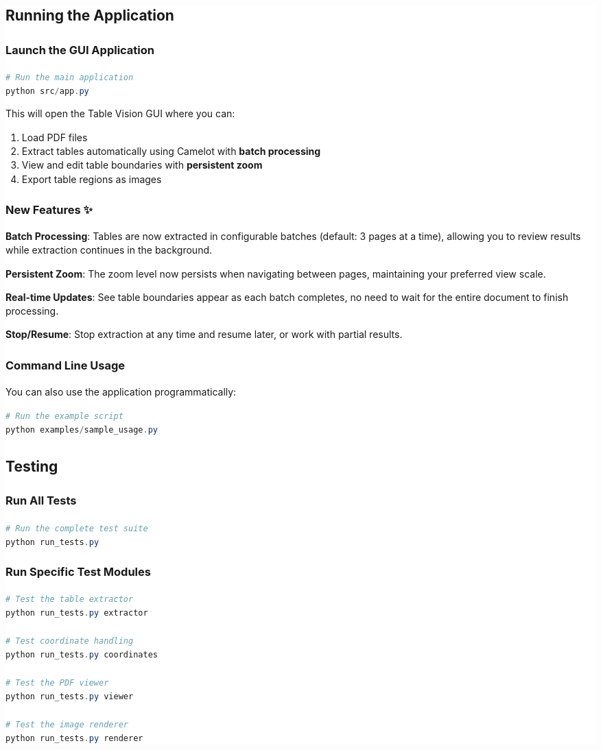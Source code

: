 ## Running the Application

### Launch the GUI Application

```powershell
# Run the main application
python src/app.py
```

This will open the Table Vision GUI where you can:
1. Load PDF files
2. Extract tables automatically using Camelot with **batch processing**
3. View and edit table boundaries with **persistent zoom**
4. Export table regions as images

### New Features ✨

**Batch Processing**: Tables are now extracted in configurable batches (default: 3 pages at a time), allowing you to review results while extraction continues in the background.

**Persistent Zoom**: The zoom level now persists when navigating between pages, maintaining your preferred view scale.

**Real-time Updates**: See table boundaries appear as each batch completes, no need to wait for the entire document to finish processing.

**Stop/Resume**: Stop extraction at any time and resume later, or work with partial results.

### Command Line Usage

You can also use the application programmatically:

```powershell
# Run the example script
python examples/sample_usage.py
```

## Testing

### Run All Tests

```powershell
# Run the complete test suite
python run_tests.py
```

### Run Specific Test Modules

```powershell
# Test the table extractor
python run_tests.py extractor

# Test coordinate handling
python run_tests.py coordinates

# Test the PDF viewer
python run_tests.py viewer

# Test the image renderer
python run_tests.py renderer
```
